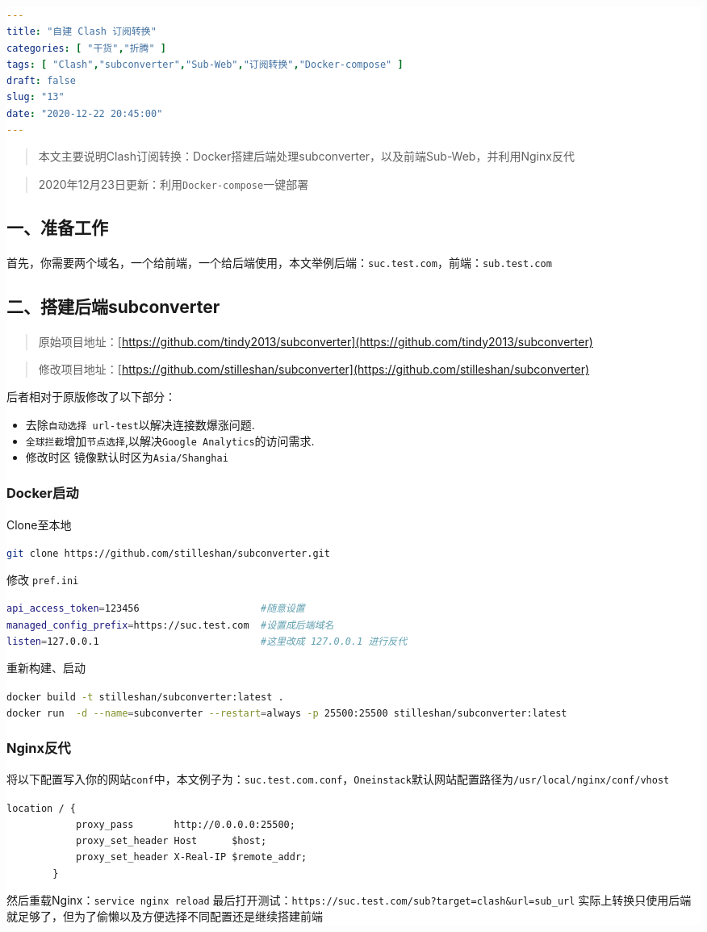 ```yaml
---
title: "自建 Clash 订阅转换"
categories: [ "干货","折腾" ]
tags: [ "Clash","subconverter","Sub-Web","订阅转换","Docker-compose" ]
draft: false
slug: "13"
date: "2020-12-22 20:45:00"
---
```


> 本文主要说明Clash订阅转换：Docker搭建后端处理subconverter，以及前端Sub-Web，并利用Nginx反代

> 2020年12月23日更新：利用`Docker-compose`一键部署
## 一、准备工作
首先，你需要两个域名，一个给前端，一个给后端使用，本文举例后端：`suc.test.com`，前端：`sub.test.com`
## 二、搭建后端subconverter
> 原始项目地址：[https://github.com/tindy2013/subconverter](https://github.com/tindy2013/subconverter)  

> 修改项目地址：[https://github.com/stilleshan/subconverter](https://github.com/stilleshan/subconverter)

后者相对于原版修改了以下部分：
- 去除`自动选择 url-test`以解决连接数爆涨问题.
- `全球拦截`增加`节点选择`,以解决`Google Analytics`的访问需求.
- 修改时区 镜像默认时区为`Asia/Shanghai`
### Docker启动
Clone至本地

```bash
git clone https://github.com/stilleshan/subconverter.git
```

修改 `pref.ini`

```bash
api_access_token=123456                     #随意设置
managed_config_prefix=https://suc.test.com  #设置成后端域名
listen=127.0.0.1                            #这里改成 127.0.0.1 进行反代
```

重新构建、启动

```bash
docker build -t stilleshan/subconverter:latest .
docker run  -d --name=subconverter --restart=always -p 25500:25500 stilleshan/subconverter:latest
```
### Nginx反代
将以下配置写入你的网站`conf`中，本文例子为：`suc.test.com.conf`，`Oneinstack`默认网站配置路径为`/usr/local/nginx/conf/vhost`
```
location / {
			proxy_pass       http://0.0.0.0:25500;
			proxy_set_header Host      $host;
			proxy_set_header X-Real-IP $remote_addr;
		}
```
然后重载Nginx：`service nginx reload`
最后打开测试：`https://suc.test.com/sub?target=clash&url=sub_url`
实际上转换只使用后端就足够了，但为了偷懒以及方便选择不同配置还是继续搭建前端
